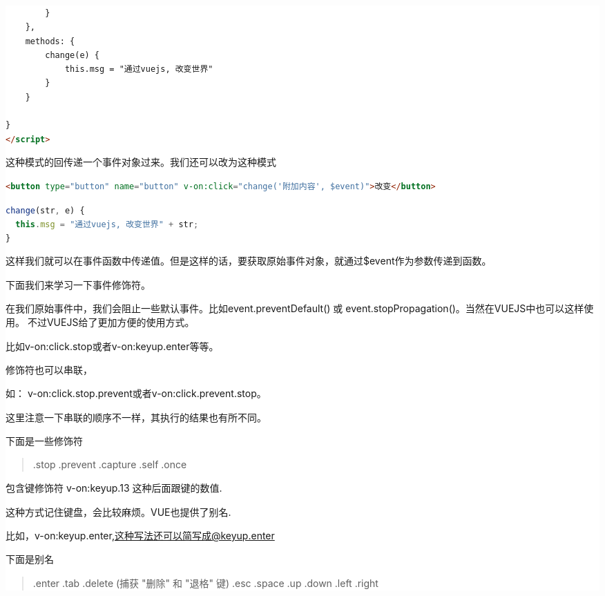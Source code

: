```html
        }
    },
    methods: {
        change(e) {
            this.msg = "通过vuejs, 改变世界"
        }
    }

}
</script>
```

这种模式的回传递一个事件对象过来。我们还可以改为这种模式

```html
<button type="button" name="button" v-on:click="change('附加内容', $event)">改变</button>
```

```javascript
change(str, e) {
  this.msg = "通过vuejs, 改变世界" + str;
}
```

这样我们就可以在事件函数中传递值。但是这样的话，要获取原始事件对象，就通过$event作为参数传递到函数。

下面我们来学习一下事件修饰符。

在我们原始事件中，我们会阻止一些默认事件。比如event.preventDefault() 或 event.stopPropagation()。当然在VUEJS中也可以这样使用。 不过VUEJS给了更加方便的使用方式。

比如v-on:click.stop或者v-on:keyup.enter等等。

修饰符也可以串联，

如： v-on:click.stop.prevent或者v-on:click.prevent.stop。

这里注意一下串联的顺序不一样，其执行的结果也有所不同。

下面是一些修饰符

>.stop
.prevent
.capture
.self
.once

包含键修饰符 v-on:keyup.13 这种后面跟键的数值.

这种方式记住键盘，会比较麻烦。VUE也提供了别名.

比如，v-on:keyup.enter,这种写法还可以简写成@keyup.enter

下面是别名

>.enter
.tab
.delete (捕获 "删除" 和 "退格" 键)
.esc
.space
.up
.down
.left
.right
